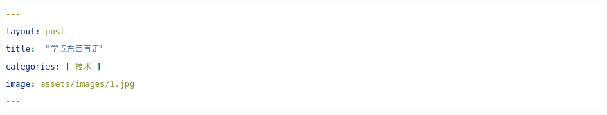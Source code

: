 ```yaml
---
layout: post
title:  "学点东西再走"
categories: [ 技术 ]
image: assets/images/1.jpg
---
```


<meta charset="UTF-8">
<meta name="viewport" content="width=device-width, initial-scale=1.0">
<style>
    body {
        font-family: 'Microsoft YaHei', Arial, sans-serif;
        line-height: 1.8;
        color: #333;
        max-width: 900px;
        margin: 0 auto;
        padding: 20px;
    }
    .wiki-section {
        background: linear-gradient(135deg, #f5f7fa 0%, #c3cfe2 100%);
        border-radius: 12px;
        padding: 25px;
        margin-bottom: 30px;
        box-shadow: 0 4px 15px rgba(0,0,0,0.1);
        border-left: 5px solid #007bff;
    }
    .wiki-section h2 {
        color: #007bff;
        margin-bottom: 20px;
        font-size: 1.8em;
        border-bottom: 2px solid #007bff;
        padding-bottom: 10px;
    }
    .wiki-section h3 {
        color: #0056b3;
        margin-top: 25px;
        margin-bottom: 15px;
        font-size: 1.3em;
    }
    .formula-box {
        background-color: #f8f9fa;
        border: 1px solid #e9ecef;
        border-radius: 8px;
        padding: 15px;
        margin: 15px 0;
        font-family: 'Courier New', monospace;
        overflow-x: auto;
    }
    .highlight-box {
        background-color: #fff3cd;
        border: 1px solid #ffeaa7;
        border-radius: 8px;
        padding: 15px;
        margin: 15px 0;
        border-left: 4px solid #f39c12;
    }
    .code-example {
        background-color: #2d3748;
        color: #e2e8f0;
        border-radius: 8px;
        padding: 20px;
        margin: 15px 0;